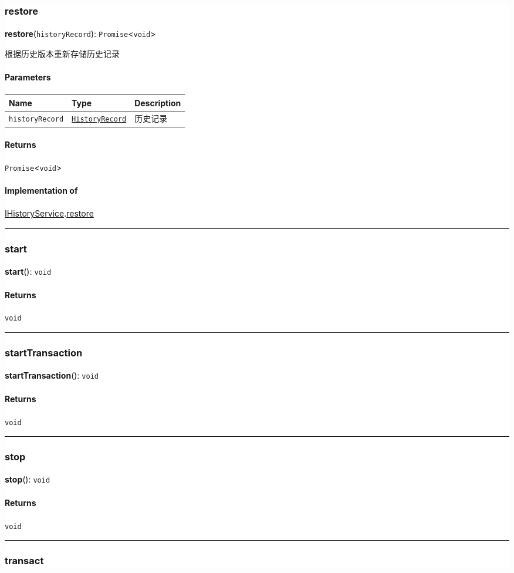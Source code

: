 ### restore

**restore**(`historyRecord`): `Promise`<`void`>

根据历史版本重新存储历史记录

#### Parameters

| Name | Type | Description |
| :------ | :------ | :------ |
| `historyRecord` | [`HistoryRecord`](/en/auto-docs/fixed-history-plugin/interfaces/HistoryRecord.md) | 历史记录 |

#### Returns

`Promise`<`void`>

#### Implementation of

[IHistoryService](/en/auto-docs/fixed-history-plugin/interfaces/IHistoryService.md).[restore](/en/auto-docs/fixed-history-plugin/interfaces/IHistoryService.md#restore)

***

### start

**start**(): `void`

#### Returns

`void`

***

### startTransaction

**startTransaction**(): `void`

#### Returns

`void`

***

### stop

**stop**(): `void`

#### Returns

`void`

***

### transact
